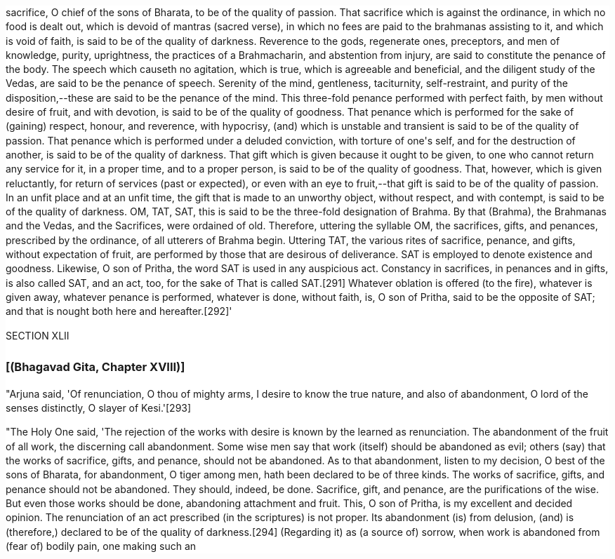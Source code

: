 sacrifice, O chief of the sons of Bharata, to be of the quality of
passion. That sacrifice which is against the ordinance, in which no food
is dealt out, which is devoid of mantras (sacred verse), in which no fees
are paid to the brahmanas assisting to it, and which is void of faith, is
said to be of the quality of darkness. Reverence to the gods, regenerate
ones, preceptors, and men of knowledge, purity, uprightness, the
practices of a Brahmacharin, and abstention from injury, are said to
constitute the penance of the body. The speech which causeth no
agitation, which is true, which is agreeable and beneficial, and the
diligent study of the Vedas, are said to be the penance of speech.
Serenity of the mind, gentleness, taciturnity, self-restraint, and purity
of the disposition,--these are said to be the penance of the mind. This
three-fold penance performed with perfect faith, by men without desire of
fruit, and with devotion, is said to be of the quality of goodness. That
penance which is performed for the sake of (gaining) respect, honour, and
reverence, with hypocrisy, (and) which is unstable and transient is said
to be of the quality of passion. That penance which is performed under a
deluded conviction, with torture of one's self, and for the destruction
of another, is said to be of the quality of darkness. That gift which is
given because it ought to be given, to one who cannot return any service
for it, in a proper time, and to a proper person, is said to be of the
quality of goodness. That, however, which is given reluctantly, for
return of services (past or expected), or even with an eye to
fruit,--that gift is said to be of the quality of passion. In an unfit
place and at an unfit time, the gift that is made to an unworthy object,
without respect, and with contempt, is said to be of the quality of
darkness. OM, TAT, SAT, this is said to be the three-fold designation of
Brahma. By that (Brahma), the Brahmanas and the Vedas, and the
Sacrifices, were ordained of old. Therefore, uttering the syllable OM,
the sacrifices, gifts, and penances, prescribed by the ordinance, of all
utterers of Brahma begin. Uttering TAT, the various rites of sacrifice,
penance, and gifts, without expectation of fruit, are performed by those
that are desirous of deliverance. SAT is employed to denote existence and
goodness. Likewise, O son of Pritha, the word SAT is used in any
auspicious act. Constancy in sacrifices, in penances and in gifts, is
also called SAT, and an act, too, for the sake of That is called
SAT.[291] Whatever oblation is offered (to the fire), whatever is given
away, whatever penance is performed, whatever is done, without faith, is,
O son of Pritha, said to be the opposite of SAT; and that is nought both
here and hereafter.[292]'



SECTION XLII
### [(Bhagavad Gita, Chapter XVIII)]

"Arjuna said, 'Of renunciation, O thou of mighty arms, I desire to know
the true nature, and also of abandonment, O lord of the senses
distinctly, O slayer of Kesi.'[293]

"The Holy One said, 'The rejection of the works with desire is known by
the learned as renunciation. The abandonment of the fruit of all work,
the discerning call abandonment. Some wise men say that work (itself)
should be abandoned as evil; others (say) that the works of sacrifice,
gifts, and penance, should not be abandoned. As to that abandonment,
listen to my decision, O best of the sons of Bharata, for abandonment, O
tiger among men, hath been declared to be of three kinds. The works of
sacrifice, gifts, and penance should not be abandoned. They should,
indeed, be done. Sacrifice, gift, and penance, are the purifications of
the wise. But even those works should be done, abandoning attachment and
fruit. This, O son of Pritha, is my excellent and decided opinion. The
renunciation of an act prescribed (in the scriptures) is not proper. Its
abandonment (is) from delusion, (and) is (therefore,) declared to be of
the quality of darkness.[294] (Regarding it) as (a source of) sorrow,
when work is abandoned from (fear of) bodily pain, one making such an